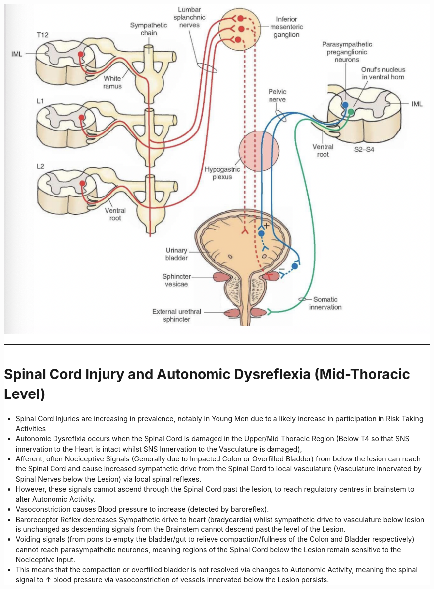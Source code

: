 ![Screenshot 2021-11-29 at 12.21.21.png](%5B029%20&%20030%5D%20Autonomic%20Nervous%20System%201%20&%202%20b33a9f8fc29347f8b702516ae9db43ad/Screenshot_2021-11-29_at_12.21.21.png)

---

# Spinal Cord Injury and Autonomic Dysreflexia (Mid-Thoracic Level)

- Spinal Cord Injuries are increasing in prevalence, notably in Young Men due to a likely increase in participation in Risk Taking Activities
- Autonomic Dysreflxia occurs when the Spinal Cord is damaged in the Upper/Mid Thoracic Region (Below T4 so that SNS innervation to the Heart is intact whilst SNS Innervation to the Vasculature is damaged),
- Afferent, often Nociceptive Signals (Generally due to Impacted Colon or Overfilled Bladder) from below the lesion can reach the Spinal Cord and cause increased sympathetic drive from the Spinal Cord to local vasculature (Vasculature innervated by Spinal Nerves below the Lesion) via local spinal reflexes.
- However, these signals cannot ascend through the Spinal Cord past the lesion, to reach regulatory centres in brainstem to alter Autonomic Activity.
- Vasoconstriction causes Blood pressure to increase (detected by baroreflex).
- Baroreceptor Reflex decreases Sympathetic drive to heart (bradycardia) whilst sympathetic drive to vasculature below lesion is unchanged as descending signals from the Brainstem cannot descend past the level of the Lesion.
- Voiding signals (from pons to empty the bladder/gut to relieve compaction/fullness of the Colon and Bladder respectively) cannot reach parasympathetic neurones, meaning regions of the Spinal Cord below the Lesion remain sensitive to the Nociceptive Input.
- This means that the compaction or overfilled bladder is not resolved via changes to Autonomic Activity, meaning the spinal signal to ↑ blood pressure via vasoconstriction of vessels innervated below the Lesion persists.